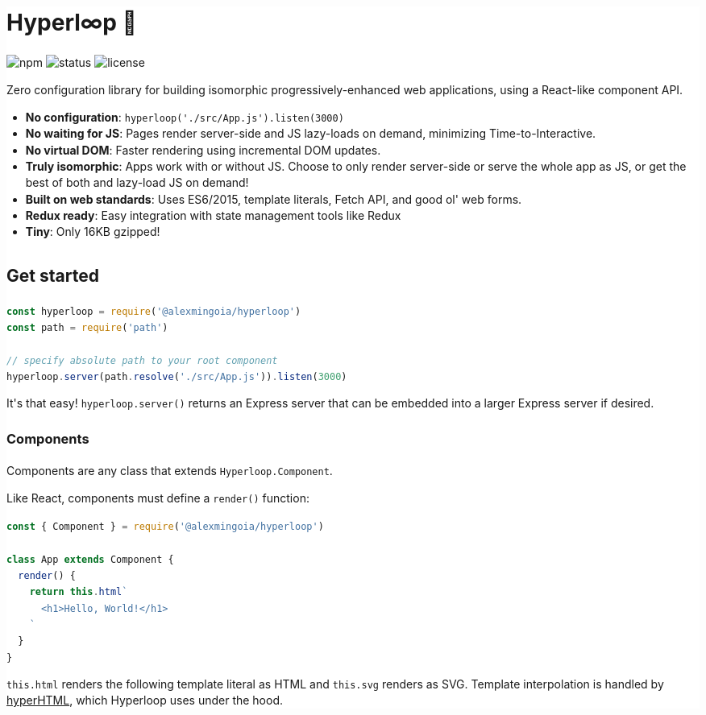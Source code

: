# Hyperl∞p 🚄

![npm](https://img.shields.io/npm/v/@alexmingoia/hyperloop.svg)
![status](https://img.shields.io/badge/api-unstable-orange.svg)
![license](https://img.shields.io/github/license/alexmingoia/hyperloop.svg)

Zero configuration library for building isomorphic progressively-enhanced web
applications, using a React-like component API.

- **No configuration**: `hyperloop('./src/App.js').listen(3000)`  
- **No waiting for JS**: Pages render server-side and JS lazy-loads on demand, minimizing Time-to-Interactive.
- **No virtual DOM**: Faster rendering using incremental DOM updates.
- **Truly isomorphic**: Apps work with or without JS. Choose to only render server-side or serve the whole app as JS, or get the best of both and lazy-load JS on demand!
- **Built on web standards**: Uses ES6/2015, template literals, Fetch API, and good ol' web forms.
- **Redux ready**: Easy integration with state management tools like Redux
- **Tiny**: Only 16KB gzipped!

## Get started

```javascript
const hyperloop = require('@alexmingoia/hyperloop')
const path = require('path')

// specify absolute path to your root component
hyperloop.server(path.resolve('./src/App.js')).listen(3000)
```

It's that easy! `hyperloop.server()` returns an Express server that can be
embedded into a larger Express server if desired.

### Components

Components are any class that extends `Hyperloop.Component`.

Like React, components must define a `render()` function:

```javascript
const { Component } = require('@alexmingoia/hyperloop')

class App extends Component {
  render() {
    return this.html`
      <h1>Hello, World!</h1>
    `
  }
}
```

`this.html` renders the following template literal as HTML and `this.svg`
renders as SVG.  Template interpolation is handled by
[hyperHTML](https://viperhtml.js.org/hyperhtml/documentation/#essentials-8),
which Hyperloop uses under the hood. 

